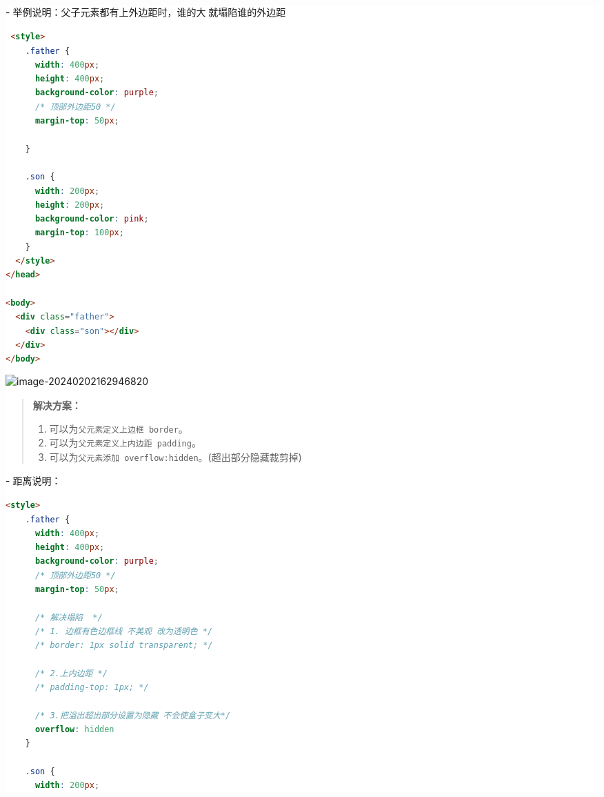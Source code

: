 

\- 举例说明：父子元素都有上外边距时，谁的大 就塌陷谁的外边距

```html
 <style>
    .father {
      width: 400px;
      height: 400px;
      background-color: purple;
      /* 顶部外边距50 */
      margin-top: 50px;

    }

    .son {
      width: 200px;
      height: 200px;
      background-color: pink;
      margin-top: 100px;
    }
  </style>
</head>

<body>
  <div class="father">
    <div class="son"></div>
  </div>
</body>
```



![image-20240202162946820](http://images.newstar.net.cn/sally-imgsimage-20240202162946820.png)



> **解决方案：**
>
> 1. 可以为`父元素定义上边框 border`。
> 2. 可以为`父元素定义上内边距 padding`。
> 3. 可以为`父元素添加 overflow:hidden`。(超出部分隐藏裁剪掉)



\- 距离说明：

```html
<style>
    .father {
      width: 400px;
      height: 400px;
      background-color: purple;
      /* 顶部外边距50 */
      margin-top: 50px;

      /* 解决塌陷  */
      /* 1. 边框有色边框线 不美观 改为透明色 */
      /* border: 1px solid transparent; */

      /* 2.上内边距 */
      /* padding-top: 1px; */

      /* 3.把溢出超出部分设置为隐藏 不会使盒子变大*/
      overflow: hidden
    }

    .son {
      width: 200px;
```